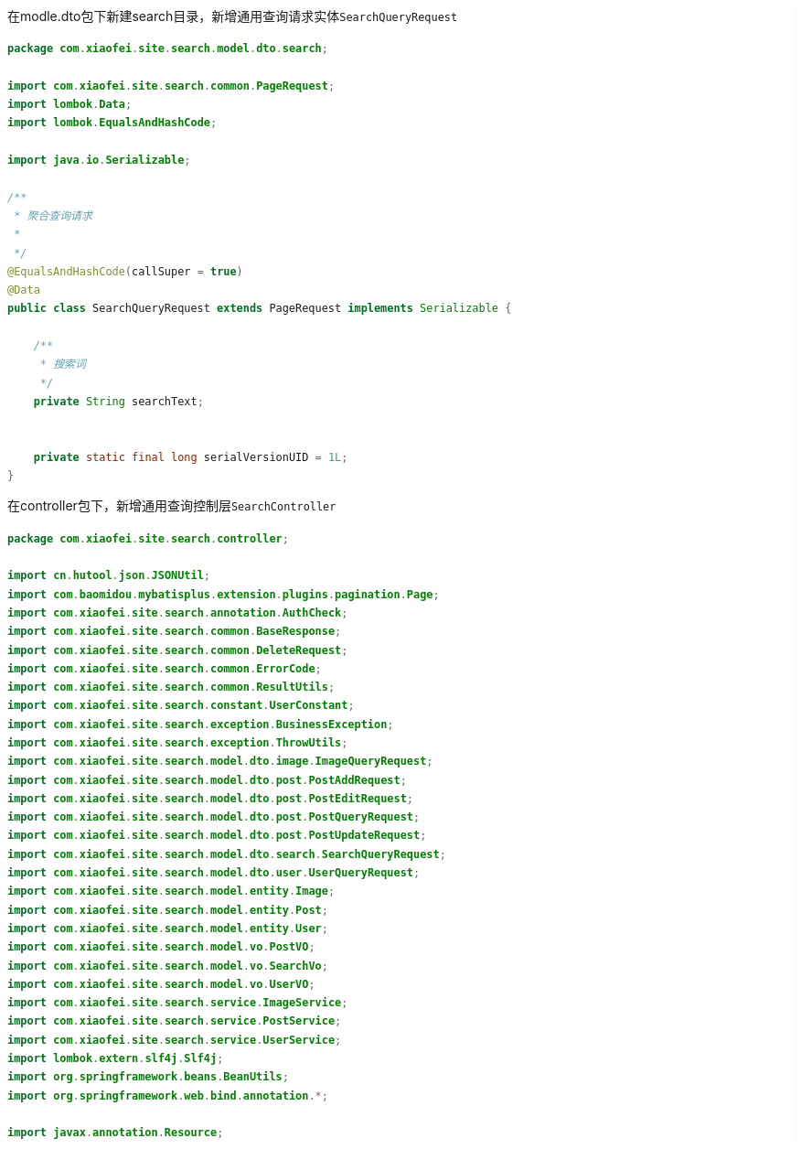 
在modle.dto包下新建search目录，新增通用查询请求实体`SearchQueryRequest`

```java
package com.xiaofei.site.search.model.dto.search;

import com.xiaofei.site.search.common.PageRequest;
import lombok.Data;
import lombok.EqualsAndHashCode;

import java.io.Serializable;

/**
 * 聚合查询请求
 *
 */
@EqualsAndHashCode(callSuper = true)
@Data
public class SearchQueryRequest extends PageRequest implements Serializable {

    /**
     * 搜索词
     */
    private String searchText;


    private static final long serialVersionUID = 1L;
}
```

在controller包下，新增通用查询控制层`SearchController`

```java
package com.xiaofei.site.search.controller;

import cn.hutool.json.JSONUtil;
import com.baomidou.mybatisplus.extension.plugins.pagination.Page;
import com.xiaofei.site.search.annotation.AuthCheck;
import com.xiaofei.site.search.common.BaseResponse;
import com.xiaofei.site.search.common.DeleteRequest;
import com.xiaofei.site.search.common.ErrorCode;
import com.xiaofei.site.search.common.ResultUtils;
import com.xiaofei.site.search.constant.UserConstant;
import com.xiaofei.site.search.exception.BusinessException;
import com.xiaofei.site.search.exception.ThrowUtils;
import com.xiaofei.site.search.model.dto.image.ImageQueryRequest;
import com.xiaofei.site.search.model.dto.post.PostAddRequest;
import com.xiaofei.site.search.model.dto.post.PostEditRequest;
import com.xiaofei.site.search.model.dto.post.PostQueryRequest;
import com.xiaofei.site.search.model.dto.post.PostUpdateRequest;
import com.xiaofei.site.search.model.dto.search.SearchQueryRequest;
import com.xiaofei.site.search.model.dto.user.UserQueryRequest;
import com.xiaofei.site.search.model.entity.Image;
import com.xiaofei.site.search.model.entity.Post;
import com.xiaofei.site.search.model.entity.User;
import com.xiaofei.site.search.model.vo.PostVO;
import com.xiaofei.site.search.model.vo.SearchVo;
import com.xiaofei.site.search.model.vo.UserVO;
import com.xiaofei.site.search.service.ImageService;
import com.xiaofei.site.search.service.PostService;
import com.xiaofei.site.search.service.UserService;
import lombok.extern.slf4j.Slf4j;
import org.springframework.beans.BeanUtils;
import org.springframework.web.bind.annotation.*;

import javax.annotation.Resource;
```